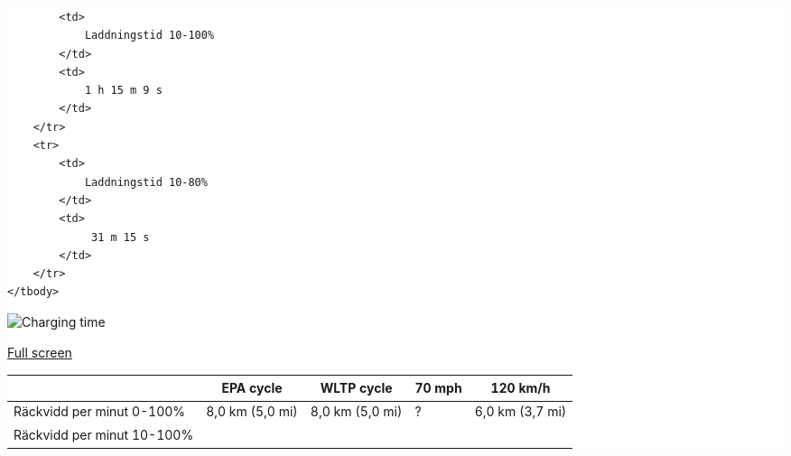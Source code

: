 			<td>
				Laddningstid 10-100%
			</td>
			<td>
				1 h 15 m 9 s
			</td>
		</tr>
		<tr>
			<td>
				Laddningstid 10-80%
			</td>
			<td>
				 31 m 15 s
			</td>
		</tr>
	</tbody>
</table>
</div>
<img src="/images/models/tesla/model_s/model_s/chargerangespeed.svg" alt="Charging time" class="img-fluid">

[Full screen](/images/models/tesla/model_s/model_s/chargerangespeed.svg)
<div class="table-responsive">
<table class="table table-striped border">
	<thead>
		<tr>
			<th>
			</th>
			<th>
				EPA cycle
			</th>
			<th>
				WLTP cycle
			</th>
			<th>
				70 mph
			</th>
			<th>
				120 km/h
			</th>
		</tr>
	</thead>
	<tbody>
		<tr>
			<td>
				Räckvidd per minut 0-100%
			</td>
			<td>
				8,0 km (5,0 mi)
			</td>
			<td>
				8,0 km (5,0 mi)
			</td>
			<td>
				?
			</td>
			<td>
				6,0 km (3,7 mi)
			</td>
		</tr>
		<tr>
			<td>
				Räckvidd per minut 10-100%
			</td>